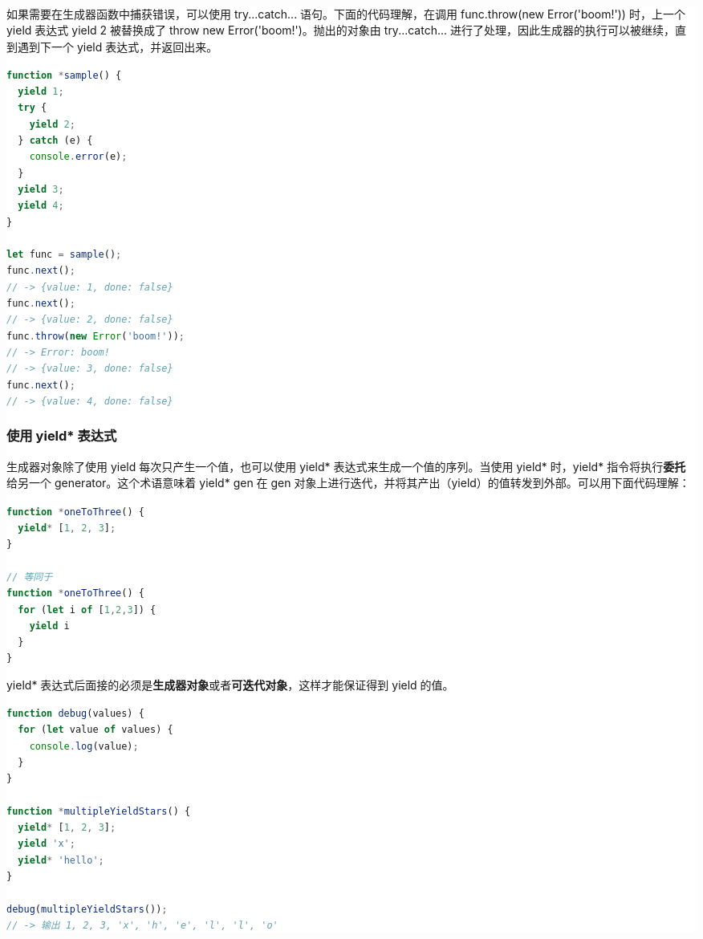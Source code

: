 如果需要在生成器函数中捕获错误，可以使用 try...catch... 语句。下面的代码理解，在调用 func.throw(new Error('boom!')) 时，上一个 yield 表达式 yield 2 被替换成了 throw new Error('boom!')。抛出的对象由 try...catch... 进行了处理，因此生成器的执行可以被继续，直到遇到下一个 yield 表达式，并返回出来。

```js
function *sample() {
  yield 1;
  try {
    yield 2;
  } catch (e) {
    console.error(e);
  }
  yield 3;
  yield 4;
}

let func = sample();
func.next();
// -> {value: 1, done: false}
func.next();
// -> {value: 2, done: false}
func.throw(new Error('boom!'));
// -> Error: boom!
// -> {value: 3, done: false}
func.next();
// -> {value: 4, done: false}
```

### 使用 yield* 表达式

生成器对象除了使用 yield 每次只产生一个值，也可以使用 yield* 表达式来生成一个值的序列。当使用 yield* 时，yield* 指令将执行**委托**给另一个 generator。这个术语意味着 yield* gen 在 gen 对象上进行迭代，并将其产出（yield）的值转发到外部。可以用下面代码理解：

```js
function *oneToThree() {
  yield* [1, 2, 3];
}

// 等同于
function *oneToThree() {
  for (let i of [1,2,3]) {
    yield i
  }
}
```

yield* 表达式后面接的必须是**生成器对象**或者**可迭代对象**，这样才能保证得到 yield 的值。

```js
function debug(values) {
  for (let value of values) {
    console.log(value);
  }
}

function *multipleYieldStars() {
  yield* [1, 2, 3];
  yield 'x';
  yield* 'hello';
}

debug(multipleYieldStars());
// -> 输出 1, 2, 3, 'x', 'h', 'e', 'l', 'l', 'o'
```
